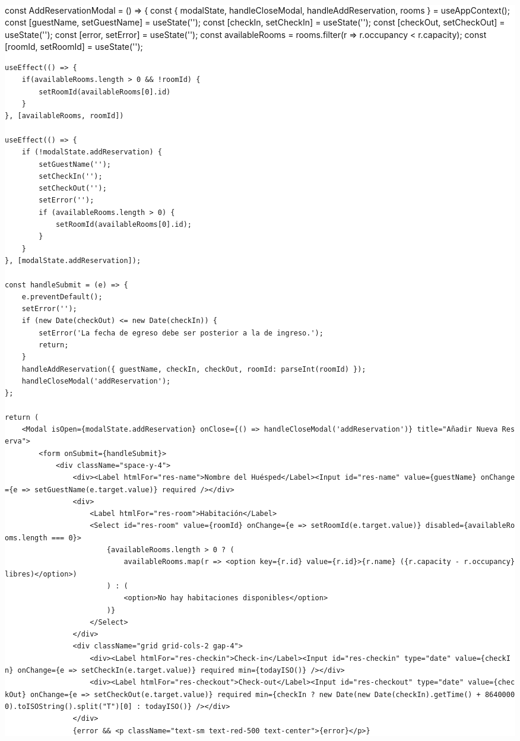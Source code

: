 const AddReservationModal = () => {
    const { modalState, handleCloseModal, handleAddReservation, rooms } = useAppContext();
    const [guestName, setGuestName] = useState('');
    const [checkIn, setCheckIn] = useState('');
    const [checkOut, setCheckOut] = useState('');
    const [error, setError] = useState('');
    const availableRooms = rooms.filter(r => r.occupancy < r.capacity);
    const [roomId, setRoomId] = useState('');
    
    useEffect(() => {
        if(availableRooms.length > 0 && !roomId) {
            setRoomId(availableRooms[0].id)
        }
    }, [availableRooms, roomId])

    useEffect(() => {
        if (!modalState.addReservation) {
            setGuestName('');
            setCheckIn('');
            setCheckOut('');
            setError('');
            if (availableRooms.length > 0) {
                setRoomId(availableRooms[0].id);
            }
        }
    }, [modalState.addReservation]);

    const handleSubmit = (e) => {
        e.preventDefault();
        setError('');
        if (new Date(checkOut) <= new Date(checkIn)) {
            setError('La fecha de egreso debe ser posterior a la de ingreso.');
            return;
        }
        handleAddReservation({ guestName, checkIn, checkOut, roomId: parseInt(roomId) });
        handleCloseModal('addReservation');
    };

    return (
        <Modal isOpen={modalState.addReservation} onClose={() => handleCloseModal('addReservation')} title="Añadir Nueva Reserva">
            <form onSubmit={handleSubmit}>
                <div className="space-y-4">
                    <div><Label htmlFor="res-name">Nombre del Huésped</Label><Input id="res-name" value={guestName} onChange={e => setGuestName(e.target.value)} required /></div>
                    <div>
                        <Label htmlFor="res-room">Habitación</Label>
                        <Select id="res-room" value={roomId} onChange={e => setRoomId(e.target.value)} disabled={availableRooms.length === 0}>
                            {availableRooms.length > 0 ? (
                                availableRooms.map(r => <option key={r.id} value={r.id}>{r.name} ({r.capacity - r.occupancy} libres)</option>)
                            ) : (
                                <option>No hay habitaciones disponibles</option>
                            )}
                        </Select>
                    </div>
                    <div className="grid grid-cols-2 gap-4">
                        <div><Label htmlFor="res-checkin">Check-in</Label><Input id="res-checkin" type="date" value={checkIn} onChange={e => setCheckIn(e.target.value)} required min={todayISO()} /></div>
                        <div><Label htmlFor="res-checkout">Check-out</Label><Input id="res-checkout" type="date" value={checkOut} onChange={e => setCheckOut(e.target.value)} required min={checkIn ? new Date(new Date(checkIn).getTime() + 86400000).toISOString().split("T")[0] : todayISO()} /></div>
                    </div>
                    {error && <p className="text-sm text-red-500 text-center">{error}</p>}